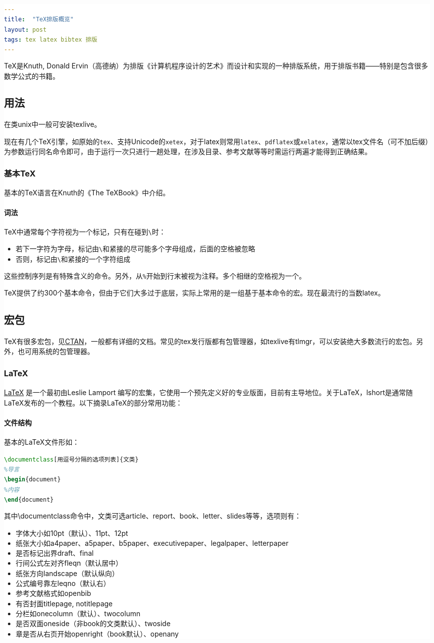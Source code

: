 ```yaml
---
title:  "TeX排版概览"
layout: post
tags: tex latex bibtex 排版
---
```


TeX是Knuth, Donald Ervin（高德纳）为排版《计算机程序设计的艺术》而设计和实现的一种排版系统，用于排版书籍——特别是包含很多数学公式的书籍。

## 用法

在类unix中一般可安装texlive。

现在有几个TeX引擎，如原始的`tex`、支持Unicode的`xetex`，对于latex则常用`latex`、`pdflatex`或`xelatex`，通常以tex文件名（可不加后缀）为参数运行同名命令即可，由于运行一次只进行一趟处理，在涉及目录、参考文献等等时需运行两遍才能得到正确结果。

### 基本TeX

基本的TeX语言在Knuth的《The TeXBook》中介绍。

#### 词法

TeX中通常每个字符视为一个标记，只有在碰到`\`时：

- 若下一字符为字母，标记由`\`和紧接的尽可能多个字母组成，后面的空格被忽略
- 否则，标记由`\`和紧接的一个字符组成

这些控制序列是有特殊含义的命令。另外，从`%`开始到行末被视为注释。多个相继的空格视为一个。

TeX提供了约300个基本命令，但由于它们大多过于底层，实际上常用的是一组基于基本命令的宏。现在最流行的当数latex。

## 宏包

TeX有很多宏包，见[CTAN](http://www.ctan.org)，一般都有详细的文档。常见的tex发行版都有包管理器，如texlive有tlmgr，可以安装绝大多数流行的宏包。另外，也可用系统的包管理器。

### LaTeX

[LaTeX](http://latex-project.org) 是一个最初由Leslie Lamport 编写的宏集，它使用一个预先定义好的专业版面，目前有主导地位。关于LaTeX，lshort是通常随LaTeX发布的一个教程。以下摘录LaTeX的部分常用功能：

#### 文件结构

基本的LaTeX文件形如：

```LaTeX
\documentclass[用逗号分隔的选项列表]{文类}
%导言
\begin{document}
%内容
\end{document}
```

其中\documentclass命令中，文类可选article、report、book、letter、slides等等，选项则有：
- 字体大小如10pt（默认）、11pt、12pt
- 纸张大小如a4paper、a5paper、b5paper、executivepaper、legalpaper、letterpaper
- 是否标记出界draft、final
- 行间公式左对齐fleqn（默认居中）
- 纸张方向landscape（默认纵向）
- 公式编号靠左leqno（默认右）
- 参考文献格式如openbib
- 有否封面titlepage, notitlepage
- 分栏如onecolumn（默认）、twocolumn
- 是否双面oneside（非book的文类默认）、twoside
- 章是否从右页开始openright（book默认）、openany
